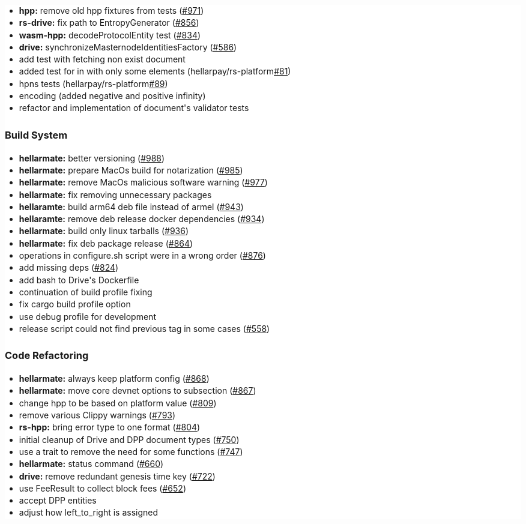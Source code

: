 * **hpp:** remove old hpp fixtures from tests ([#971](https://github.com/hellarpay/platform/issues/971))
* **rs-drive:** fix path to EntropyGenerator ([#856](https://github.com/hellarpay/platform/issues/856))
* **wasm-hpp:** decodeProtocolEntity test ([#834](https://github.com/hellarpay/platform/issues/834))
* **drive:** synchronizeMasternodeIdentitiesFactory ([#586](https://github.com/hellarpay/platform/issues/586))
* add test with fetching non exist document
* added test for in with only some elements (hellarpay/rs-platform[#81](https://github.com/hellarpay/platform/issues/81))
* hpns tests (hellarpay/rs-platform[#89](https://github.com/hellarpay/platform/issues/89))
* encoding (added negative and positive infinity)
* refactor and implementation of document's validator tests


### Build System

* **hellarmate:** better versioning ([#988](https://github.com/hellarpay/platform/issues/988))
* **hellarmate:** prepare MacOs build for notarization ([#985](https://github.com/hellarpay/platform/issues/985))
* **hellarmate:** remove MacOs malicious software warning ([#977](https://github.com/hellarpay/platform/issues/977))
* **hellarmate:** fix removing unnecessary packages
* **hellaramte:** build arm64 deb file instead of armel ([#943](https://github.com/hellarpay/platform/issues/943))
* **hellaramte:** remove deb release docker dependencies ([#934](https://github.com/hellarpay/platform/issues/934))
* **hellarmate:** build only linux tarballs ([#936](https://github.com/hellarpay/platform/issues/936))
* **hellarmate:** fix deb package release  ([#864](https://github.com/hellarpay/platform/issues/864))
* operations in configure.sh script were in a wrong order ([#876](https://github.com/hellarpay/platform/issues/876))
* add missing deps ([#824](https://github.com/hellarpay/platform/issues/824))
* add bash to Drive's Dockerfile
* continuation of build profile fixing
* fix cargo build profile option
* use debug profile for development
* release script could not find previous tag in some cases ([#558](https://github.com/hellarpay/platform/issues/558))


### Code Refactoring

* **hellarmate:** always keep platform config ([#868](https://github.com/hellarpay/platform/issues/868))
* **hellarmate:** move core devnet options to subsection ([#867](https://github.com/hellarpay/platform/issues/867))
* change hpp to be based on platform value ([#809](https://github.com/hellarpay/platform/issues/809))
* remove various Clippy warnings ([#793](https://github.com/hellarpay/platform/issues/793))
* **rs-hpp:** bring error type to one format ([#804](https://github.com/hellarpay/platform/issues/804))
* initial cleanup of Drive and DPP document types ([#750](https://github.com/hellarpay/platform/issues/750))
* use a trait to remove the need for some functions ([#747](https://github.com/hellarpay/platform/issues/747))
* **hellarmate:** status command ([#660](https://github.com/hellarpay/platform/issues/660))
* **drive:** remove redundant genesis time key ([#722](https://github.com/hellarpay/platform/issues/722))
* use FeeResult to collect block fees ([#652](https://github.com/hellarpay/platform/issues/652))
* accept DPP entities
* adjust how left_to_right is assigned